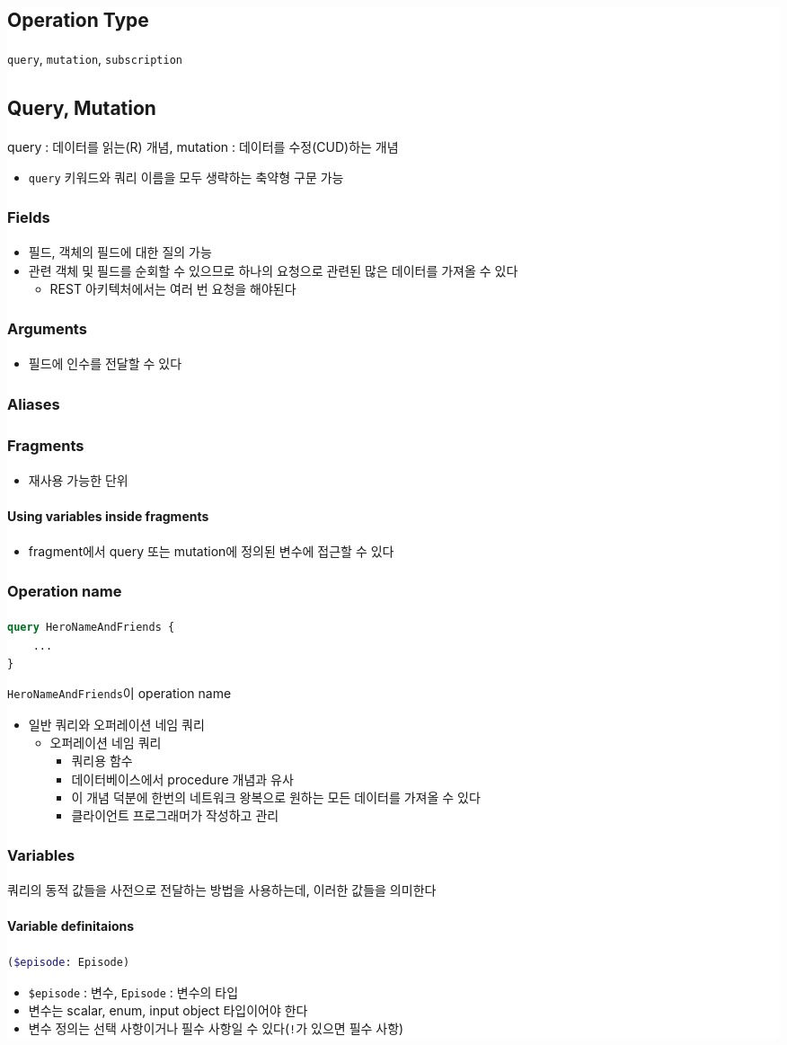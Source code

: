 ## Operation Type
`query`, `mutation`, `subscription`

## Query, Mutation
query : 데이터를 읽는(R) 개념, mutation : 데이터를 수정(CUD)하는 개념

- `query` 키워드와 쿼리 이름을 모두 생략하는 축약형 구문 가능

### Fields
- 필드, 객체의 필드에 대한 질의 가능
- 관련 객체 및 필드를 순회할 수 있으므로 하나의 요청으로 관련된 많은 데이터를 가져올 수 있다
  - REST 아키텍처에서는 여러 번 요청을 해야된다

### Arguments
- 필드에 인수를 전달할 수 있다

### Aliases

### Fragments
- 재사용 가능한 단위

#### Using variables inside fragments
- fragment에서 query 또는 mutation에 정의된 변수에 접근할 수 있다

### Operation name
```graphql
query HeroNameAndFriends {
    ...
}
```
`HeroNameAndFriends`이 operation name

- 일반 쿼리와 오퍼레이션 네임 쿼리
  - 오퍼레이션 네임 쿼리
    - 쿼리용 함수
    - 데이터베이스에서 procedure 개념과 유사
    - 이 개념 덕분에 한번의 네트워크 왕복으로 원하는 모든 데이터를 가져올 수 있다
    - 클라이언트 프로그래머가 작성하고 관리

### Variables
쿼리의 동적 값들을 사전으로 전달하는 방법을 사용하는데, 이러한 값들을 의미한다

#### Variable definitaions
```graphql
($episode: Episode)
```
- `$episode` : 변수, `Episode` : 변수의 타입
- 변수는 scalar, enum, input object 타입이어야 한다
- 변수 정의는 선택 사항이거나 필수 사항일 수 있다(`!`가 있으면 필수 사항)
  